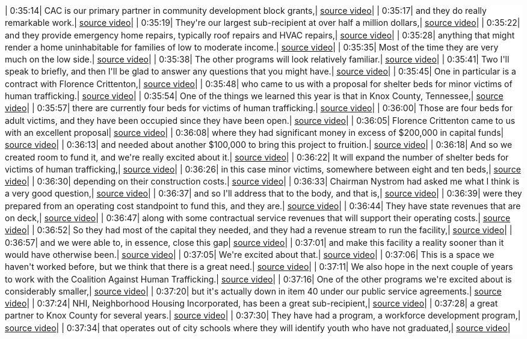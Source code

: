| 0:35:14| CAC is our primary partner in community development block grants,| [source video](https://archive.org/details/cocomwsr1467190715?start=2114)|
| 0:35:17| and they do really remarkable work.| [source video](https://archive.org/details/cocomwsr1467190715?start=2117)|
| 0:35:19| They're our largest sub-recipient at over half a million dollars,| [source video](https://archive.org/details/cocomwsr1467190715?start=2119)|
| 0:35:22| and they provide emergency home repairs, typically roof repairs and HVAC repairs,| [source video](https://archive.org/details/cocomwsr1467190715?start=2122)|
| 0:35:28| anything that might render a home uninhabitable for families of low to moderate income.| [source video](https://archive.org/details/cocomwsr1467190715?start=2128)|
| 0:35:35| Most of the time they are very much on the low side.| [source video](https://archive.org/details/cocomwsr1467190715?start=2135)|
| 0:35:38| The other programs will look relatively familiar.| [source video](https://archive.org/details/cocomwsr1467190715?start=2138)|
| 0:35:41| Two I'll speak to briefly, and then I'll be glad to answer any questions that you might have.| [source video](https://archive.org/details/cocomwsr1467190715?start=2141)|
| 0:35:45| One in particular is a contract with Florence Crittenton,| [source video](https://archive.org/details/cocomwsr1467190715?start=2145)|
| 0:35:48| who came to us with a proposal for shelter beds for minor victims of human trafficking.| [source video](https://archive.org/details/cocomwsr1467190715?start=2148)|
| 0:35:54| One of the things we learned this year is that in Knox County, Tennessee,| [source video](https://archive.org/details/cocomwsr1467190715?start=2154)|
| 0:35:57| there are currently four beds for victims of human trafficking.| [source video](https://archive.org/details/cocomwsr1467190715?start=2157)|
| 0:36:00| Those are four beds for adult victims, and they have been occupied since they have been open.| [source video](https://archive.org/details/cocomwsr1467190715?start=2160)|
| 0:36:05| Florence Crittenton came to us with an excellent proposal| [source video](https://archive.org/details/cocomwsr1467190715?start=2165)|
| 0:36:08| where they had significant money in excess of $200,000 in capital funds| [source video](https://archive.org/details/cocomwsr1467190715?start=2168)|
| 0:36:13| and needed about another $100,000 to bring this project to fruition.| [source video](https://archive.org/details/cocomwsr1467190715?start=2173)|
| 0:36:18| And so we created room to fund it, and we're really excited about it.| [source video](https://archive.org/details/cocomwsr1467190715?start=2178)|
| 0:36:22| It will expand the number of shelter beds for victims of human trafficking,| [source video](https://archive.org/details/cocomwsr1467190715?start=2182)|
| 0:36:26| in this case minor victims, somewhere between eight and ten beds,| [source video](https://archive.org/details/cocomwsr1467190715?start=2186)|
| 0:36:30| depending on their construction costs.| [source video](https://archive.org/details/cocomwsr1467190715?start=2190)|
| 0:36:33| Chairman Nystrom had asked me what I think is a very good question,| [source video](https://archive.org/details/cocomwsr1467190715?start=2193)|
| 0:36:37| and so I'll address that to the body, and that is,| [source video](https://archive.org/details/cocomwsr1467190715?start=2197)|
| 0:36:39| were they prepared from an operating cost standpoint to fund this, and they are.| [source video](https://archive.org/details/cocomwsr1467190715?start=2199)|
| 0:36:44| They have state revenues that are on deck,| [source video](https://archive.org/details/cocomwsr1467190715?start=2204)|
| 0:36:47| along with some contractual service revenues that will support their operating costs.| [source video](https://archive.org/details/cocomwsr1467190715?start=2207)|
| 0:36:52| So they had most of the capital they needed, and they had a revenue stream to run the facility,| [source video](https://archive.org/details/cocomwsr1467190715?start=2212)|
| 0:36:57| and we were able to, in essence, close this gap| [source video](https://archive.org/details/cocomwsr1467190715?start=2217)|
| 0:37:01| and make this facility a reality sooner than it would have otherwise been.| [source video](https://archive.org/details/cocomwsr1467190715?start=2221)|
| 0:37:05| We're excited about that.| [source video](https://archive.org/details/cocomwsr1467190715?start=2225)|
| 0:37:06| This is a space we haven't worked before, but we think that there is a great need.| [source video](https://archive.org/details/cocomwsr1467190715?start=2226)|
| 0:37:11| We also hope in the next couple of years to work with the Coalition Against Human Trafficking.| [source video](https://archive.org/details/cocomwsr1467190715?start=2231)|
| 0:37:16| One of the other programs we're excited about is considerably smaller,| [source video](https://archive.org/details/cocomwsr1467190715?start=2236)|
| 0:37:20| but it's actually down in item 40 under our public service agreements.| [source video](https://archive.org/details/cocomwsr1467190715?start=2240)|
| 0:37:24| NHI, Neighborhood Housing Incorporated, has been a great sub-recipient,| [source video](https://archive.org/details/cocomwsr1467190715?start=2244)|
| 0:37:28| a great partner to Knox County for several years.| [source video](https://archive.org/details/cocomwsr1467190715?start=2248)|
| 0:37:30| They have had a program, a workforce development program,| [source video](https://archive.org/details/cocomwsr1467190715?start=2250)|
| 0:37:34| that operates out of city schools where they will identify youth who have not graduated,| [source video](https://archive.org/details/cocomwsr1467190715?start=2254)|